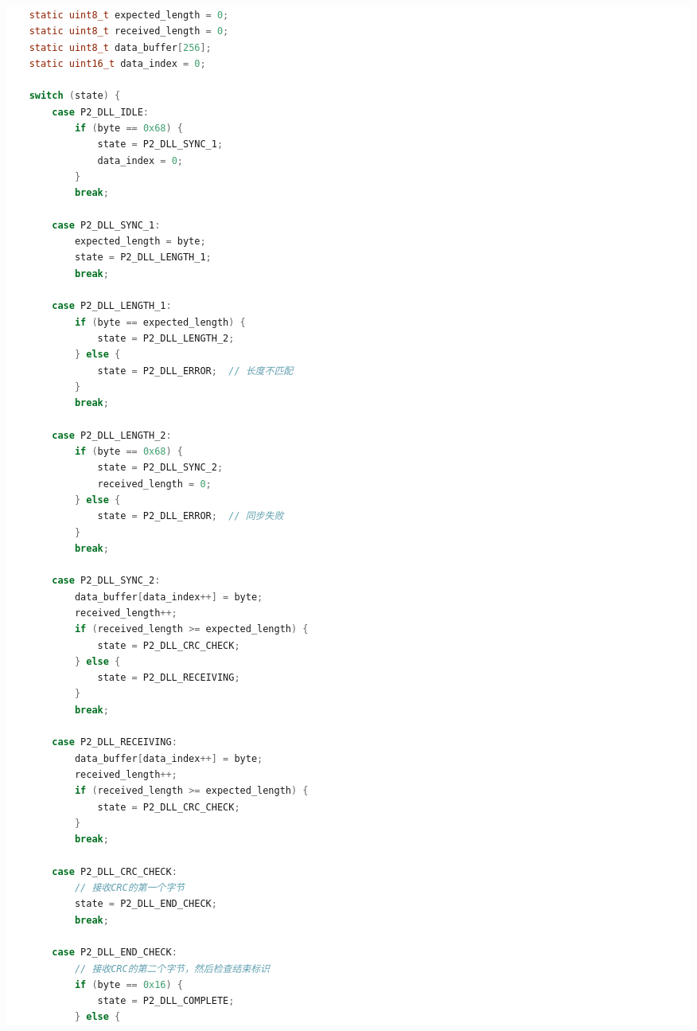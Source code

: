 ```c
    static uint8_t expected_length = 0;
    static uint8_t received_length = 0;
    static uint8_t data_buffer[256];
    static uint16_t data_index = 0;

    switch (state) {
        case P2_DLL_IDLE:
            if (byte == 0x68) {
                state = P2_DLL_SYNC_1;
                data_index = 0;
            }
            break;

        case P2_DLL_SYNC_1:
            expected_length = byte;
            state = P2_DLL_LENGTH_1;
            break;

        case P2_DLL_LENGTH_1:
            if (byte == expected_length) {
                state = P2_DLL_LENGTH_2;
            } else {
                state = P2_DLL_ERROR;  // 长度不匹配
            }
            break;

        case P2_DLL_LENGTH_2:
            if (byte == 0x68) {
                state = P2_DLL_SYNC_2;
                received_length = 0;
            } else {
                state = P2_DLL_ERROR;  // 同步失败
            }
            break;

        case P2_DLL_SYNC_2:
            data_buffer[data_index++] = byte;
            received_length++;
            if (received_length >= expected_length) {
                state = P2_DLL_CRC_CHECK;
            } else {
                state = P2_DLL_RECEIVING;
            }
            break;

        case P2_DLL_RECEIVING:
            data_buffer[data_index++] = byte;
            received_length++;
            if (received_length >= expected_length) {
                state = P2_DLL_CRC_CHECK;
            }
            break;

        case P2_DLL_CRC_CHECK:
            // 接收CRC的第一个字节
            state = P2_DLL_END_CHECK;
            break;

        case P2_DLL_END_CHECK:
            // 接收CRC的第二个字节，然后检查结束标识
            if (byte == 0x16) {
                state = P2_DLL_COMPLETE;
            } else {
```